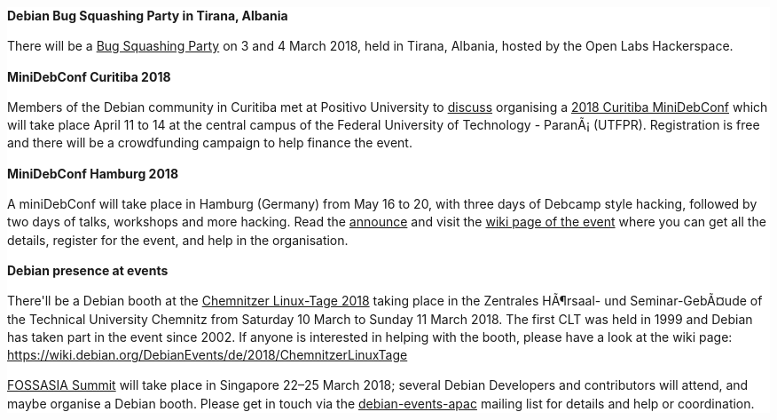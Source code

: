 
**Debian Bug Squashing Party in Tirana, Albania**



There will be a [Bug
Squashing Party](https://wiki.debian.org/BSP/2018/03/al/Tirana) on 3 and 4 March 2018, held in Tirana, Albania, hosted
by the Open Labs Hackerspace.



**MiniDebConf Curitiba 2018**


Members of the Debian community in Curitiba met at Positivo University to
[discuss](http://debianbrasil.org.br/blog/meeting-was-held-in-curitiba-to-organize-minidebconf-2018-and-bid-2019)
organising a [2018 Curitiba MiniDebConf](https://minidebconf.curitiba.br/en)
which will take place April 11 to 14 at the central campus of the Federal
University of Technology - ParanÃ¡ (UTFPR). Registration is free and there
will be a crowdfunding campaign to help finance the event.



**MiniDebConf Hamburg 2018**



A miniDebConf will take place in Hamburg (Germany) from May 16 to 20, with
three days of Debcamp style hacking, followed by two days of talks, workshops
and more hacking.
Read the [announce](https://lists.debian.org/debian-devel-announce/2018/02/msg00003.html)
and visit the [wiki page of the event](https://wiki.debian.org/DebianEvents/de/2018/MiniDebConfHamburg)
where you can get all the details, register for the event, and help in the
organisation.


**Debian presence at events**



There'll be a Debian booth at the [Chemnitzer Linux-Tage 2018](https://chemnitzer.linux-tage.de/2018/en)
taking place in the Zentrales HÃ¶rsaal- und Seminar-GebÃ¤ude of the
Technical University Chemnitz from Saturday 10 March to Sunday 11 March
2018. The first CLT was held in 1999 and Debian has taken part in the event since
2002. If anyone is interested in helping with the booth, please have a look
at the wiki page:
<https://wiki.debian.org/DebianEvents/de/2018/ChemnitzerLinuxTage>



[FOSSASIA Summit](http://fossasia.com/) will take place in Singapore
22–25 March 2018; several Debian Developers and contributors will
attend, and maybe organise a Debian booth. Please get in touch via the
[debian-events-apac](https://www.debian.org/News/weekly/2018/01/debian-events-apac@lists.debian.org) mailing list
for details and help or coordination.

